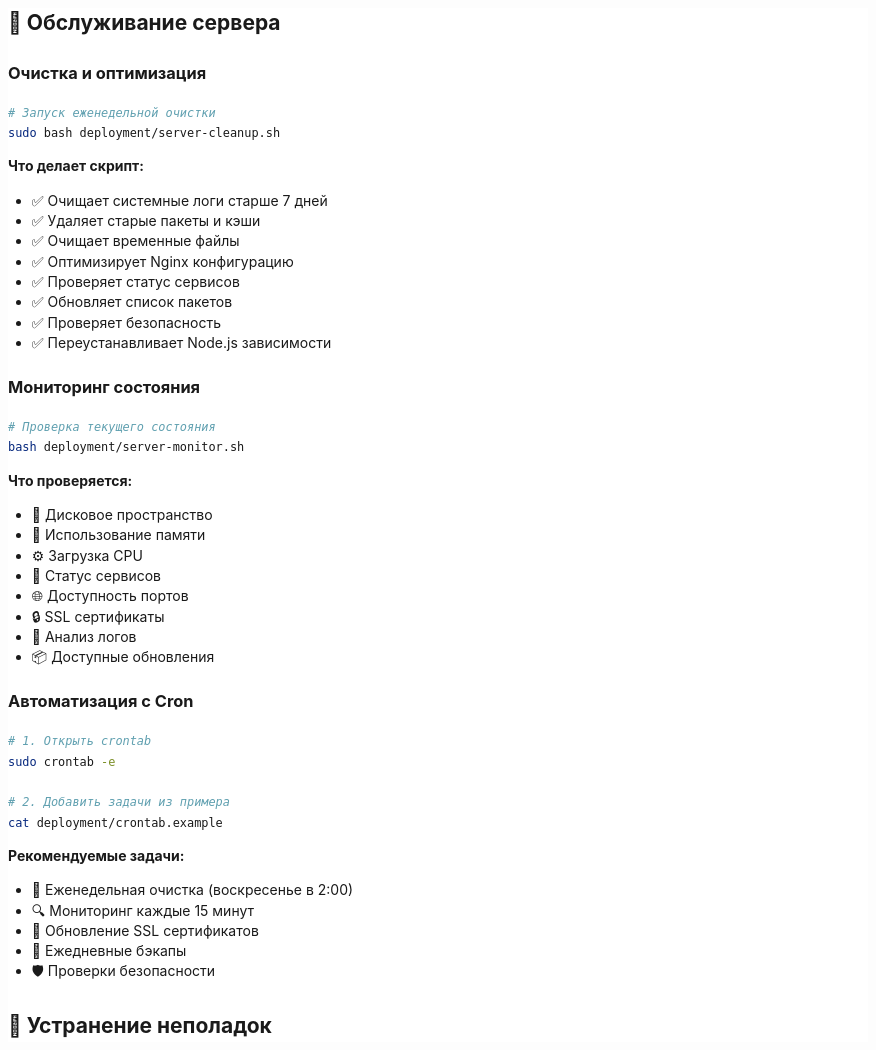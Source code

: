 ## 🔧 Обслуживание сервера

### Очистка и оптимизация

```bash
# Запуск еженедельной очистки
sudo bash deployment/server-cleanup.sh
```

**Что делает скрипт:**
- ✅ Очищает системные логи старше 7 дней
- ✅ Удаляет старые пакеты и кэши
- ✅ Очищает временные файлы
- ✅ Оптимизирует Nginx конфигурацию
- ✅ Проверяет статус сервисов
- ✅ Обновляет список пакетов
- ✅ Проверяет безопасность
- ✅ Переустанавливает Node.js зависимости

### Мониторинг состояния

```bash
# Проверка текущего состояния
bash deployment/server-monitor.sh
```

**Что проверяется:**
- 💾 Дисковое пространство
- 🧠 Использование памяти
- ⚙️ Загрузка CPU
- 🔧 Статус сервисов
- 🌐 Доступность портов
- 🔒 SSL сертификаты
- 📝 Анализ логов
- 📦 Доступные обновления

### Автоматизация с Cron

```bash
# 1. Открыть crontab
sudo crontab -e

# 2. Добавить задачи из примера
cat deployment/crontab.example
```

**Рекомендуемые задачи:**
- 🧹 Еженедельная очистка (воскресенье в 2:00)
- 🔍 Мониторинг каждые 15 минут
- 🔐 Обновление SSL сертификатов
- 💾 Ежедневные бэкапы
- 🛡️ Проверки безопасности

## 🚨 Устранение неполадок
